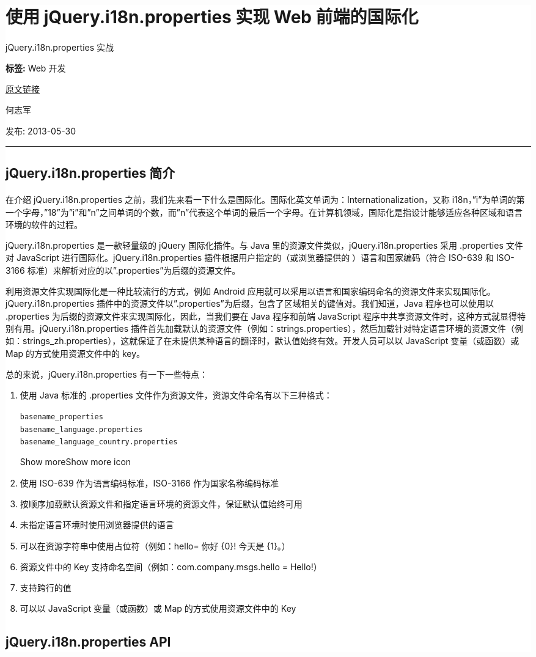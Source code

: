 # 使用 jQuery.i18n.properties 实现 Web 前端的国际化
jQuery.i18n.properties 实战

**标签:** Web 开发

[原文链接](https://developer.ibm.com/zh/articles/1305-hezj-jqueryi18n/)

何志军

发布: 2013-05-30

* * *

## jQuery.i18n.properties 简介

在介绍 jQuery.i18n.properties 之前，我们先来看一下什么是国际化。国际化英文单词为：Internationalization，又称 i18n，”i”为单词的第一个字母，”18”为”i”和”n”之间单词的个数，而”n”代表这个单词的最后一个字母。在计算机领域，国际化是指设计能够适应各种区域和语言环境的软件的过程。

jQuery.i18n.properties 是一款轻量级的 jQuery 国际化插件。与 Java 里的资源文件类似，jQuery.i18n.properties 采用 .properties 文件对 JavaScript 进行国际化。jQuery.i18n.properties 插件根据用户指定的（或浏览器提供的 ）语言和国家编码（符合 ISO-639 和 ISO-3166 标准）来解析对应的以”.properties”为后缀的资源文件。

利用资源文件实现国际化是一种比较流行的方式，例如 Android 应用就可以采用以语言和国家编码命名的资源文件来实现国际化。jQuery.i18n.properties 插件中的资源文件以”.properties”为后缀，包含了区域相关的键值对。我们知道，Java 程序也可以使用以 .properties 为后缀的资源文件来实现国际化，因此，当我们要在 Java 程序和前端 JavaScript 程序中共享资源文件时，这种方式就显得特别有用。jQuery.i18n.properties 插件首先加载默认的资源文件（例如：strings.properties），然后加载针对特定语言环境的资源文件（例如：strings\_zh.properties），这就保证了在未提供某种语言的翻译时，默认值始终有效。开发人员可以以 JavaScript 变量（或函数）或 Map 的方式使用资源文件中的 key。

总的来说，jQuery.i18n.properties 有一下一些特点：

1. 使用 Java 标准的 .properties 文件作为资源文件，资源文件命名有以下三种格式：





    ```
    basename_properties
    basename_language.properties
    basename_language_country.properties

    ```





    Show moreShow more icon

2. 使用 ISO-639 作为语言编码标准，ISO-3166 作为国家名称编码标准
3. 按顺序加载默认资源文件和指定语言环境的资源文件，保证默认值始终可用
4. 未指定语言环境时使用浏览器提供的语言
5. 可以在资源字符串中使用占位符（例如：hello= 你好 {0}! 今天是 {1}。）
6. 资源文件中的 Key 支持命名空间（例如：com.company.msgs.hello = Hello!）
7. 支持跨行的值
8. 可以以 JavaScript 变量（或函数）或 Map 的方式使用资源文件中的 Key

## jQuery.i18n.properties API
